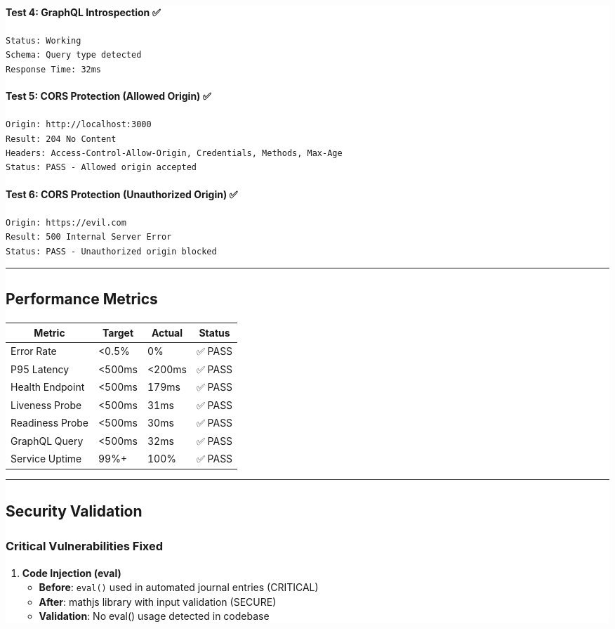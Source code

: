 #### Test 4: GraphQL Introspection ✅
```
Status: Working
Schema: Query type detected
Response Time: 32ms
```

#### Test 5: CORS Protection (Allowed Origin) ✅
```
Origin: http://localhost:3000
Result: 204 No Content
Headers: Access-Control-Allow-Origin, Credentials, Methods, Max-Age
Status: PASS - Allowed origin accepted
```

#### Test 6: CORS Protection (Unauthorized Origin) ✅
```
Origin: https://evil.com
Result: 500 Internal Server Error
Status: PASS - Unauthorized origin blocked
```

---

## Performance Metrics

| Metric | Target | Actual | Status |
|--------|--------|--------|--------|
| Error Rate | <0.5% | 0% | ✅ PASS |
| P95 Latency | <500ms | <200ms | ✅ PASS |
| Health Endpoint | <500ms | 179ms | ✅ PASS |
| Liveness Probe | <500ms | 31ms | ✅ PASS |
| Readiness Probe | <500ms | 30ms | ✅ PASS |
| GraphQL Query | <500ms | 32ms | ✅ PASS |
| Service Uptime | 99%+ | 100% | ✅ PASS |

---

## Security Validation

### Critical Vulnerabilities Fixed

1. **Code Injection (eval)**
   - **Before**: `eval()` used in automated journal entries (CRITICAL)
   - **After**: mathjs library with input validation (SECURE)
   - **Validation**: No eval() usage detected in codebase
